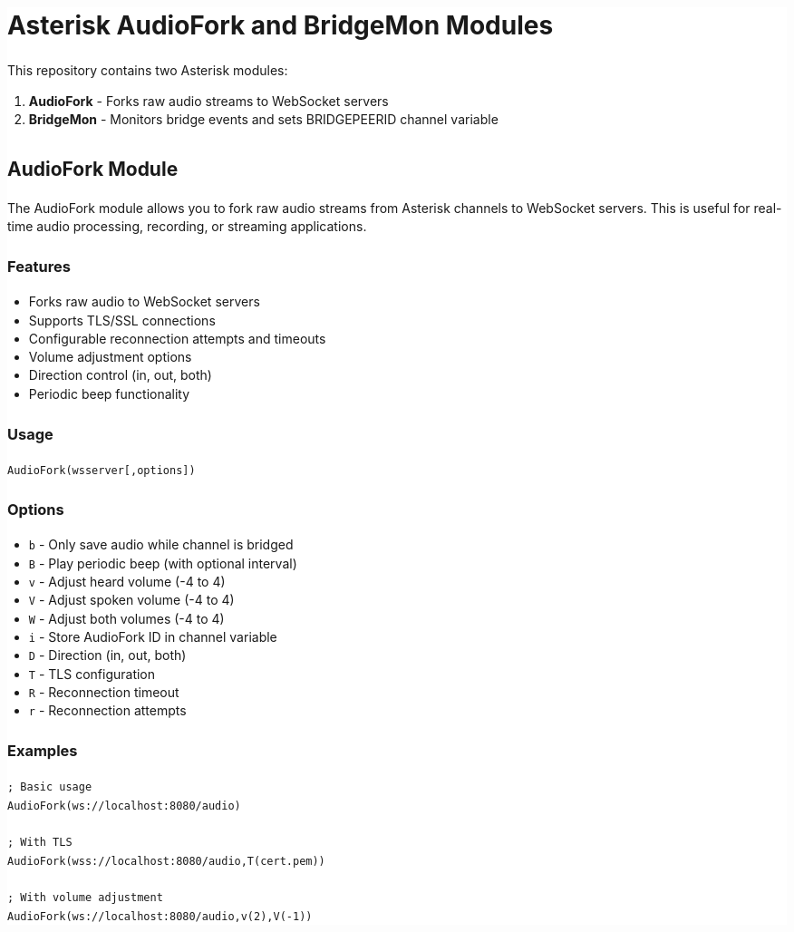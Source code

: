 # Asterisk AudioFork and BridgeMon Modules

This repository contains two Asterisk modules:

1. **AudioFork** - Forks raw audio streams to WebSocket servers
2. **BridgeMon** - Monitors bridge events and sets BRIDGEPEERID channel variable

## AudioFork Module

The AudioFork module allows you to fork raw audio streams from Asterisk channels to WebSocket servers. This is useful for real-time audio processing, recording, or streaming applications.

### Features

- Forks raw audio to WebSocket servers
- Supports TLS/SSL connections
- Configurable reconnection attempts and timeouts
- Volume adjustment options
- Direction control (in, out, both)
- Periodic beep functionality

### Usage

```asterisk
AudioFork(wsserver[,options])
```

### Options

- `b` - Only save audio while channel is bridged
- `B` - Play periodic beep (with optional interval)
- `v` - Adjust heard volume (-4 to 4)
- `V` - Adjust spoken volume (-4 to 4)
- `W` - Adjust both volumes (-4 to 4)
- `i` - Store AudioFork ID in channel variable
- `D` - Direction (in, out, both)
- `T` - TLS configuration
- `R` - Reconnection timeout
- `r` - Reconnection attempts

### Examples

```asterisk
; Basic usage
AudioFork(ws://localhost:8080/audio)

; With TLS
AudioFork(wss://localhost:8080/audio,T(cert.pem))

; With volume adjustment
AudioFork(ws://localhost:8080/audio,v(2),V(-1))
```
